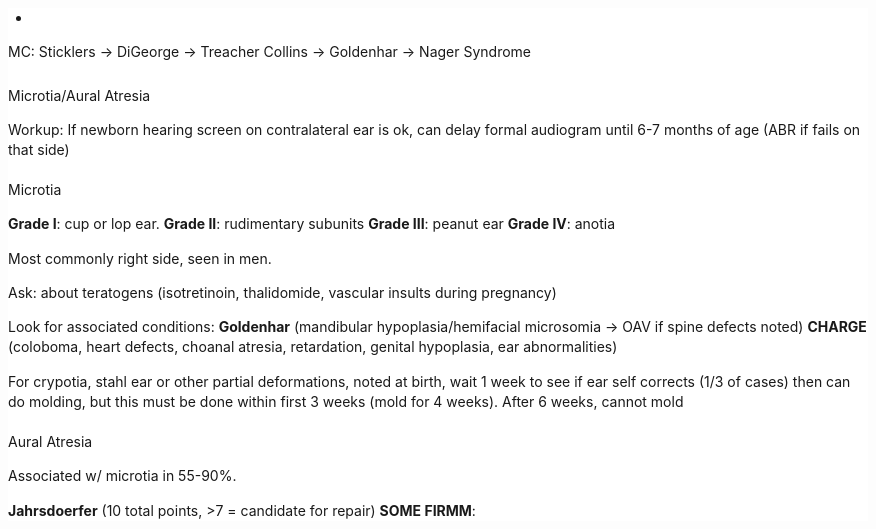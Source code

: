 

- 

MC: Sticklers -\> DiGeorge -\> Treacher Collins -\>
Goldenhar -\> Nager Syndrome




### 
Microtia/Aural
Atresia



Workup: If newborn hearing screen on contralateral ear is ok, can
delay formal audiogram until 6-7 months of age (ABR if fails on
that side)


#### 
Microtia



**Grade I**: cup or lop ear. **Grade II**:
rudimentary subunits **Grade III**: peanut ear
**Grade IV**: anotia



Most commonly right side, seen in men.



Ask: about teratogens (isotretinoin, thalidomide, vascular insults
during pregnancy)



Look for associated conditions: **Goldenhar**
(mandibular hypoplasia/hemifacial microsomia → OAV if spine defects
noted) **CHARGE** (coloboma, heart defects, choanal
atresia, retardation, genital hypoplasia, ear abnormalities)



For crypotia, stahl ear or other partial deformations, noted at
birth, wait 1 week to see if ear self corrects (1/3 of cases) then can
do molding, but this must be done within first 3 weeks (mold for 4
weeks). After 6 weeks, cannot mold


#### 
Aural Atresia



Associated w/ microtia in 55-90%.



**Jahrsdoerfer** (10 total points, \>7 = candidate for
repair) **SOME FIRMM**:


